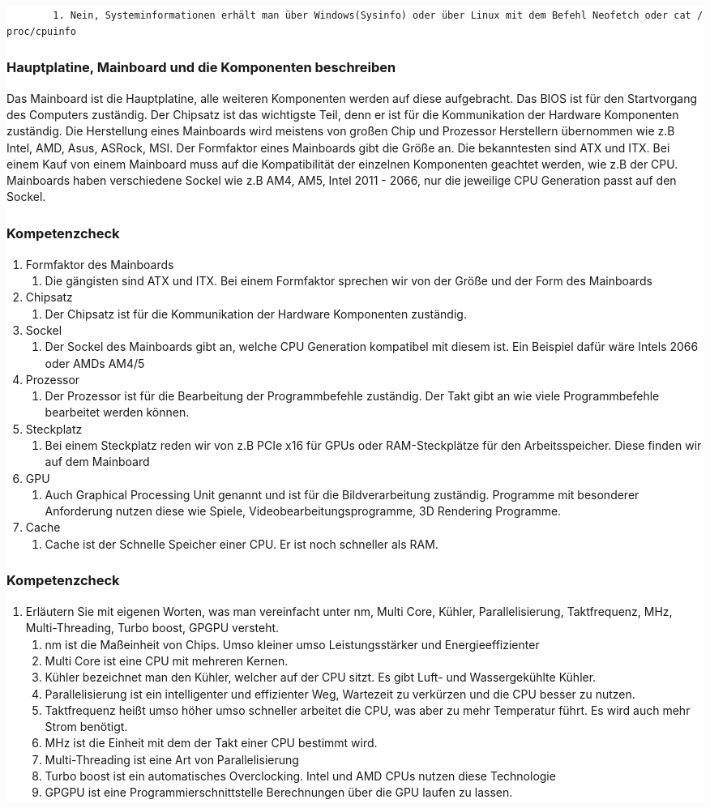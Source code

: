 			1. Nein, Systeminformationen erhält man über Windows(Sysinfo) oder über Linux mit dem Befehl Neofetch oder cat /proc/cpuinfo


### Hauptplatine, Mainboard und die Komponenten beschreiben
Das Mainboard ist die Hauptplatine, alle weiteren Komponenten werden auf diese aufgebracht. Das BIOS ist für den Startvorgang des Computers zuständig. Der Chipsatz ist das wichtigste Teil, denn er ist für die Kommunikation der  Hardware Komponenten zuständig. Die Herstellung eines Mainboards wird meistens von großen Chip und Prozessor Herstellern übernommen wie z.B Intel, AMD, Asus, ASRock, MSI. Der Formfaktor eines Mainboards gibt die Größe an. Die bekanntesten sind ATX und ITX. Bei einem Kauf von einem Mainboard muss auf die Kompatibilität der einzelnen Komponenten geachtet werden, wie z.B der CPU. Mainboards haben verschiedene Sockel wie z.B AM4, AM5, Intel 2011 - 2066, nur die jeweilige CPU Generation passt auf den Sockel. 


### Kompetenzcheck
1. Formfaktor des Mainboards
	1. Die gängisten sind ATX und ITX. Bei einem Formfaktor sprechen wir von der Größe und der Form des Mainboards
2. Chipsatz
	1. Der Chipsatz ist für die Kommunikation der Hardware Komponenten zuständig.
3. Sockel
	1. Der Sockel des Mainboards gibt an, welche CPU Generation kompatibel mit diesem ist. Ein Beispiel dafür wäre Intels 2066 oder AMDs AM4/5
4. Prozessor
	1. Der Prozessor ist für die Bearbeitung der Programmbefehle zuständig. Der Takt gibt an wie viele Programmbefehle bearbeitet werden können.
5. Steckplatz
	1. Bei einem Steckplatz reden wir von z.B PCIe x16 für GPUs oder RAM-Steckplätze für den Arbeitsspeicher. Diese finden wir auf dem Mainboard
6. GPU
	1. Auch Graphical Processing Unit genannt und ist für die Bildverarbeitung zuständig. Programme mit besonderer Anforderung nutzen diese wie Spiele, Videobearbeitungsprogramme, 3D Rendering Programme.
7. Cache
	1. Cache ist der Schnelle Speicher einer CPU. Er ist noch schneller als RAM.


### Kompetenzcheck
1. Erläutern Sie mit eigenen Worten, was man vereinfacht unter nm, Multi Core, Kühler, Parallelisierung, Taktfrequenz, MHz, Multi-Threading, Turbo boost, GPGPU versteht.
	1. nm ist die Maßeinheit von Chips. Umso kleiner umso Leistungsstärker und Energieeffizienter
	2. Multi Core ist eine CPU mit mehreren Kernen.
	3. Kühler bezeichnet man den Kühler, welcher auf der CPU sitzt. Es gibt Luft- und Wassergekühlte Kühler.
	4. Parallelisierung ist ein intelligenter und effizienter Weg, Wartezeit zu verkürzen und die CPU besser zu nutzen.
	5. Taktfrequenz heißt umso höher umso schneller arbeitet die CPU, was aber zu mehr Temperatur führt. Es wird auch mehr Strom benötigt.
	6. MHz ist die Einheit mit dem der Takt einer CPU bestimmt wird.
	7. Multi-Threading ist eine Art von Parallelisierung
	8. Turbo boost ist ein automatisches Overclocking. Intel und AMD CPUs nutzen diese Technologie
	9. GPGPU ist eine Programmierschnittstelle Berechnungen über die GPU laufen zu lassen.
